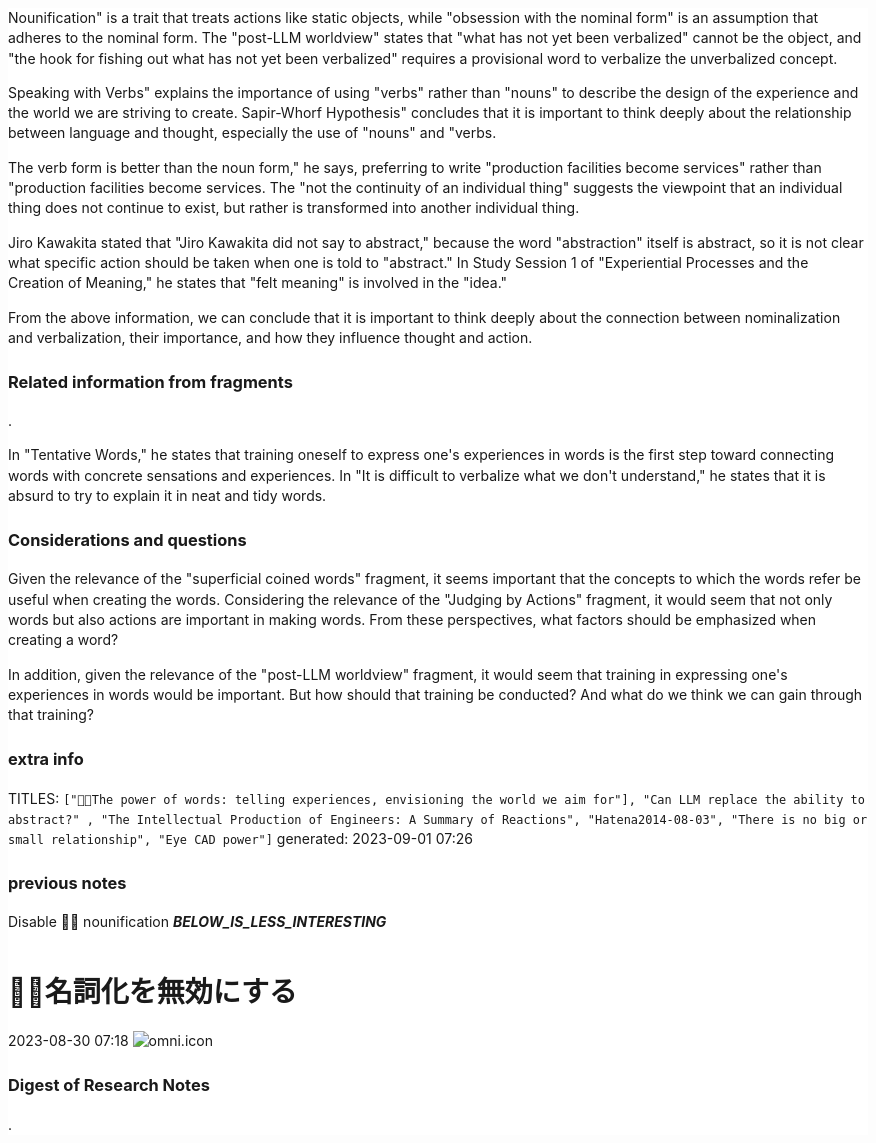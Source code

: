 Nounification" is a trait that treats actions like static objects, while "obsession with the nominal form" is an assumption that adheres to the nominal form. The "post-LLM worldview" states that "what has not yet been verbalized" cannot be the object, and "the hook for fishing out what has not yet been verbalized" requires a provisional word to verbalize the unverbalized concept.

Speaking with Verbs" explains the importance of using "verbs" rather than "nouns" to describe the design of the experience and the world we are striving to create. Sapir-Whorf Hypothesis" concludes that it is important to think deeply about the relationship between language and thought, especially the use of "nouns" and "verbs.

The verb form is better than the noun form," he says, preferring to write "production facilities become services" rather than "production facilities become services. The "not the continuity of an individual thing" suggests the viewpoint that an individual thing does not continue to exist, but rather is transformed into another individual thing.

Jiro Kawakita stated that "Jiro Kawakita did not say to abstract," because the word "abstraction" itself is abstract, so it is not clear what specific action should be taken when one is told to "abstract." In Study Session 1 of "Experiential Processes and the Creation of Meaning," he states that "felt meaning" is involved in the "idea."

From the above information, we can conclude that it is important to think deeply about the connection between nominalization and verbalization, their importance, and how they influence thought and action.

### Related information from fragments
.

In "Tentative Words," he states that training oneself to express one's experiences in words is the first step toward connecting words with concrete sensations and experiences. In "It is difficult to verbalize what we don't understand," he states that it is absurd to try to explain it in neat and tidy words.

### Considerations and questions

Given the relevance of the "superficial coined words" fragment, it seems important that the concepts to which the words refer be useful when creating the words. Considering the relevance of the "Judging by Actions" fragment, it would seem that not only words but also actions are important in making words. From these perspectives, what factors should be emphasized when creating a word?

In addition, given the relevance of the "post-LLM worldview" fragment, it would seem that training in expressing one's experiences in words would be important. But how should that training be conducted? And what do we think we can gain through that training?

### extra info
TITLES: `["🤖🔁The power of words: telling experiences, envisioning the world we aim for"], "Can LLM replace the ability to abstract?" , "The Intellectual Production of Engineers: A Summary of Reactions", "Hatena2014-08-03", "There is no big or small relationship", "Eye CAD power"]`
generated: 2023-09-01 07:26
### previous notes
Disable 🤖🔁 nounification
___BELOW_IS_LESS_INTERESTING___
# 🤖🔁名詞化を無効にする
 2023-08-30 07:18 <img src='https://scrapbox.io/api/pages/nishio-en/omni/icon' alt='omni.icon' height="19.5"/>
### Digest of Research Notes
.
